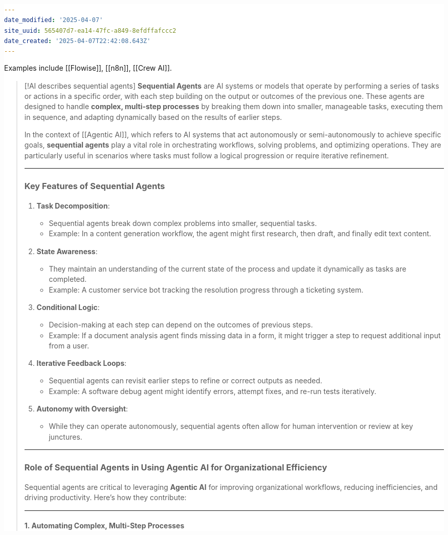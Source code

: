 ```yaml
---
date_modified: '2025-04-07'
site_uuid: 565407d7-ea14-47fc-a849-8efdffafccc2
date_created: '2025-04-07T22:42:08.643Z'
---
```


Examples include [[Flowise]], [[n8n]], [[Crew AI]]. 

> [!AI describes sequential agents]
> **Sequential Agents** are AI systems or models that operate by performing a series of tasks or actions in a specific order, with each step building on the output or outcomes of the previous one. These agents are designed to handle **complex, multi-step processes** by breaking them down into smaller, manageable tasks, executing them in sequence, and adapting dynamically based on the results of earlier steps.
> 
> In the context of [[Agentic AI]], which refers to AI systems that act autonomously or semi-autonomously to achieve specific goals, **sequential agents** play a vital role in orchestrating workflows, solving problems, and optimizing operations. They are particularly useful in scenarios where tasks must follow a logical progression or require iterative refinement.
> 
> ---
> 
> ### **Key Features of Sequential Agents**
> 
> 1. **Task Decomposition**:
>     
>     - Sequential agents break down complex problems into smaller, sequential tasks.
>     - Example: In a content generation workflow, the agent might first research, then draft, and finally edit text content.
> 2. **State Awareness**:
>     
>     - They maintain an understanding of the current state of the process and update it dynamically as tasks are completed.
>     - Example: A customer service bot tracking the resolution progress through a ticketing system.
> 3. **Conditional Logic**:
>     
>     - Decision-making at each step can depend on the outcomes of previous steps.
>     - Example: If a document analysis agent finds missing data in a form, it might trigger a step to request additional input from a user.
> 4. **Iterative Feedback Loops**:
>     
>     - Sequential agents can revisit earlier steps to refine or correct outputs as needed.
>     - Example: A software debug agent might identify errors, attempt fixes, and re-run tests iteratively.
> 5. **Autonomy with Oversight**:
>     
>     - While they can operate autonomously, sequential agents often allow for human intervention or review at key junctures.
> 
> ---
> 
> ### **Role of Sequential Agents in Using Agentic AI for Organizational Efficiency**
> 
> Sequential agents are critical to leveraging **Agentic AI** for improving organizational workflows, reducing inefficiencies, and driving productivity. Here’s how they contribute:
> 
> ---
> 
> #### **1. Automating Complex, Multi-Step Processes**
> 